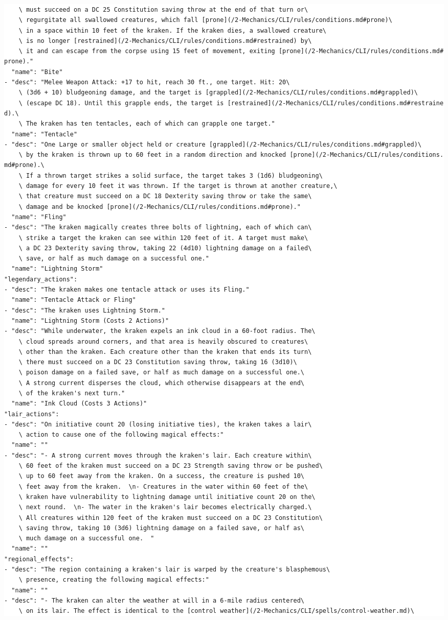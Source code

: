 ```statblock
    \ must succeed on a DC 25 Constitution saving throw at the end of that turn or\
    \ regurgitate all swallowed creatures, which fall [prone](/2-Mechanics/CLI/rules/conditions.md#prone)\
    \ in a space within 10 feet of the kraken. If the kraken dies, a swallowed creature\
    \ is no longer [restrained](/2-Mechanics/CLI/rules/conditions.md#restrained) by\
    \ it and can escape from the corpse using 15 feet of movement, exiting [prone](/2-Mechanics/CLI/rules/conditions.md#prone)."
  "name": "Bite"
- "desc": "Melee Weapon Attack: +17 to hit, reach 30 ft., one target. Hit: 20\
    \ (3d6 + 10) bludgeoning damage, and the target is [grappled](/2-Mechanics/CLI/rules/conditions.md#grappled)\
    \ (escape DC 18). Until this grapple ends, the target is [restrained](/2-Mechanics/CLI/rules/conditions.md#restrained).\
    \ The kraken has ten tentacles, each of which can grapple one target."
  "name": "Tentacle"
- "desc": "One Large or smaller object held or creature [grappled](/2-Mechanics/CLI/rules/conditions.md#grappled)\
    \ by the kraken is thrown up to 60 feet in a random direction and knocked [prone](/2-Mechanics/CLI/rules/conditions.md#prone).\
    \ If a thrown target strikes a solid surface, the target takes 3 (1d6) bludgeoning\
    \ damage for every 10 feet it was thrown. If the target is thrown at another creature,\
    \ that creature must succeed on a DC 18 Dexterity saving throw or take the same\
    \ damage and be knocked [prone](/2-Mechanics/CLI/rules/conditions.md#prone)."
  "name": "Fling"
- "desc": "The kraken magically creates three bolts of lightning, each of which can\
    \ strike a target the kraken can see within 120 feet of it. A target must make\
    \ a DC 23 Dexterity saving throw, taking 22 (4d10) lightning damage on a failed\
    \ save, or half as much damage on a successful one."
  "name": "Lightning Storm"
"legendary_actions":
- "desc": "The kraken makes one tentacle attack or uses its Fling."
  "name": "Tentacle Attack or Fling"
- "desc": "The kraken uses Lightning Storm."
  "name": "Lightning Storm (Costs 2 Actions)"
- "desc": "While underwater, the kraken expels an ink cloud in a 60-foot radius. The\
    \ cloud spreads around corners, and that area is heavily obscured to creatures\
    \ other than the kraken. Each creature other than the kraken that ends its turn\
    \ there must succeed on a DC 23 Constitution saving throw, taking 16 (3d10)\
    \ poison damage on a failed save, or half as much damage on a successful one.\
    \ A strong current disperses the cloud, which otherwise disappears at the end\
    \ of the kraken's next turn."
  "name": "Ink Cloud (Costs 3 Actions)"
"lair_actions":
- "desc": "On initiative count 20 (losing initiative ties), the kraken takes a lair\
    \ action to cause one of the following magical effects:"
  "name": ""
- "desc": "- A strong current moves through the kraken's lair. Each creature within\
    \ 60 feet of the kraken must succeed on a DC 23 Strength saving throw or be pushed\
    \ up to 60 feet away from the kraken. On a success, the creature is pushed 10\
    \ feet away from the kraken.  \n- Creatures in the water within 60 feet of the\
    \ kraken have vulnerability to lightning damage until initiative count 20 on the\
    \ next round.  \n- The water in the kraken's lair becomes electrically charged.\
    \ All creatures within 120 feet of the kraken must succeed on a DC 23 Constitution\
    \ saving throw, taking 10 (3d6) lightning damage on a failed save, or half as\
    \ much damage on a successful one.  "
  "name": ""
"regional_effects":
- "desc": "The region containing a kraken's lair is warped by the creature's blasphemous\
    \ presence, creating the following magical effects:"
  "name": ""
- "desc": "- The kraken can alter the weather at will in a 6-mile radius centered\
    \ on its lair. The effect is identical to the [control weather](/2-Mechanics/CLI/spells/control-weather.md)\
```